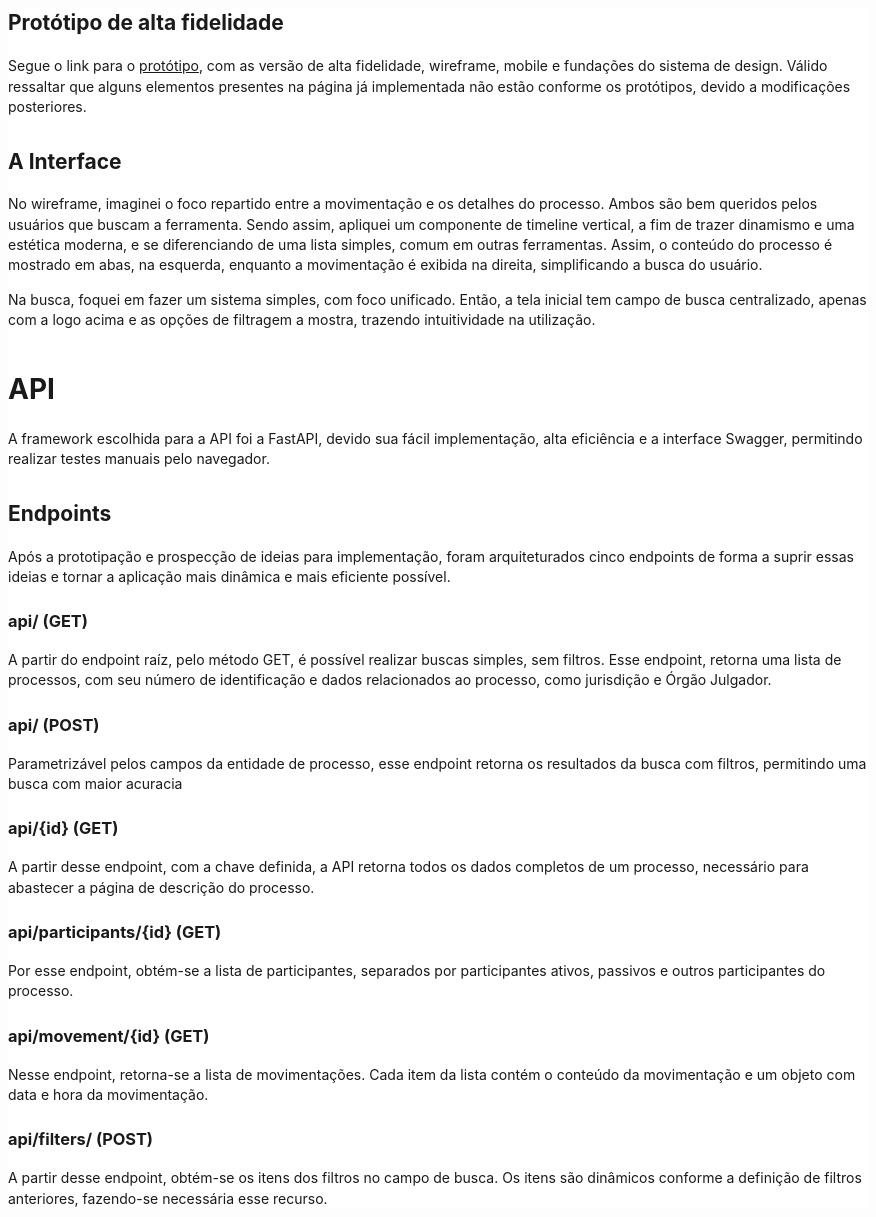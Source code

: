 ## Protótipo de alta fidelidade
Segue o link para o [protótipo](https://www.figma.com/file/AoJfWNcGzBFz3HbJKP08q7/JusBrasil?node-id=16%3A284&t=As1HsAVdi7IufPT5-1), com as versão de alta fidelidade, wireframe, mobile e fundações do sistema de design. Válido ressaltar que alguns elementos presentes na página já implementada não estão conforme os protótipos, devido a modificações posteriores.

## A Interface
No wireframe, imaginei o foco repartido entre a movimentação e os detalhes do processo. Ambos são bem queridos pelos usuários que buscam a ferramenta. Sendo assim, apliquei um componente de timeline vertical, a fim de trazer dinamismo e uma estética moderna, e se diferenciando de uma lista simples, comum em outras ferramentas. Assim, o conteúdo do processo é mostrado em abas, na esquerda, enquanto a movimentação é exibida na direita, simplificando a busca do usuário.

Na busca, foquei em fazer um sistema simples, com foco unificado. Então, a tela inicial tem campo de busca centralizado, apenas com a logo acima e as opções de filtragem a mostra, trazendo intuitividade na utilização.

# API
A framework escolhida para a API foi a FastAPI, devido sua fácil implementação, alta eficiência e a interface Swagger, permitindo realizar testes manuais pelo navegador. 

## Endpoints
Após a prototipação e prospecção de ideias para implementação, foram arquiteturados cinco endpoints de forma a suprir essas ideias e tornar a aplicação mais dinâmica e mais eficiente possível.

### api/ (GET)
A partir do endpoint raíz, pelo método GET, é possível realizar buscas simples, sem filtros. Esse endpoint, retorna uma lista de processos, com seu número de identificação e dados relacionados ao processo, como jurisdição e Órgão Julgador.

### api/ (POST)
Parametrizável pelos campos da entidade de processo, esse endpoint retorna os resultados da busca com filtros, permitindo uma busca com maior acuracia

### api/{id} (GET)
A partir desse endpoint, com a chave definida, a API retorna todos os dados completos de um processo, necessário para abastecer a página de descrição do processo.

### api/participants/{id} (GET)
Por esse endpoint, obtém-se a lista de participantes, separados por participantes ativos, passivos e outros participantes do processo.

### api/movement/{id} (GET)
Nesse endpoint, retorna-se a lista de movimentações. Cada item da lista contém o conteúdo da movimentação e um objeto com data e hora da movimentação.

### api/filters/ (POST)
A partir desse endpoint, obtém-se os itens dos filtros no campo de busca. Os itens são dinâmicos conforme a definição de filtros anteriores, fazendo-se necessária esse recurso.
